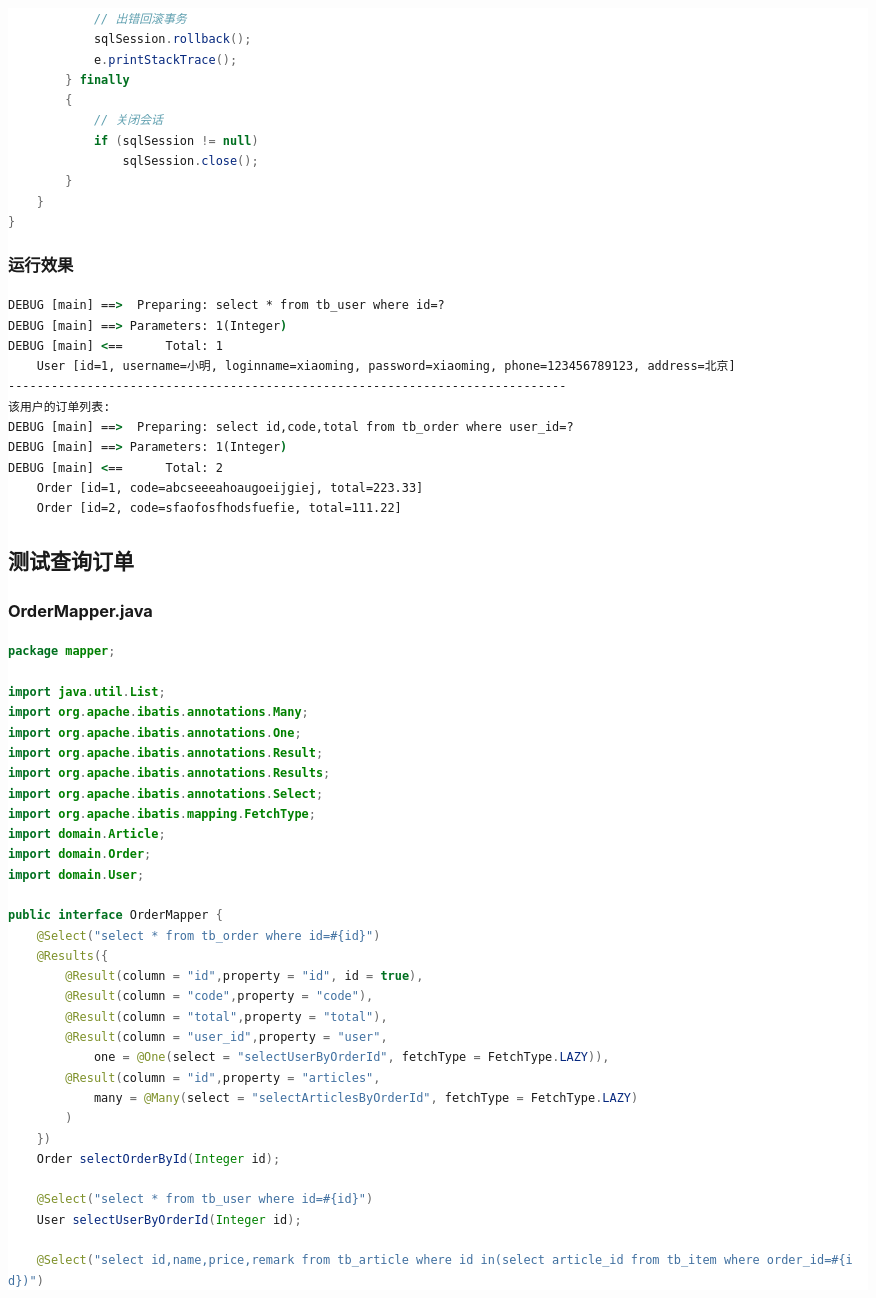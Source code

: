 ```java /MyAManyToManyTest/src/test/SelectUserByIdTest.java
            // 出错回滚事务
            sqlSession.rollback();
            e.printStackTrace();
        } finally
        {
            // 关闭会话
            if (sqlSession != null)
                sqlSession.close();
        }
    }
}
```
### 运行效果 ###
```cmd
DEBUG [main] ==>  Preparing: select * from tb_user where id=? 
DEBUG [main] ==> Parameters: 1(Integer)
DEBUG [main] <==      Total: 1
    User [id=1, username=小明, loginname=xiaoming, password=xiaoming, phone=123456789123, address=北京]
------------------------------------------------------------------------------
该用户的订单列表:
DEBUG [main] ==>  Preparing: select id,code,total from tb_order where user_id=? 
DEBUG [main] ==> Parameters: 1(Integer)
DEBUG [main] <==      Total: 2
    Order [id=1, code=abcseeeahoaugoeijgiej, total=223.33]
    Order [id=2, code=sfaofosfhodsfuefie, total=111.22]
```
## 测试查询订单 ##
### OrderMapper.java ###
```java /MyAManyToManyTest/src/mapper/OrderMapper.java
package mapper;

import java.util.List;
import org.apache.ibatis.annotations.Many;
import org.apache.ibatis.annotations.One;
import org.apache.ibatis.annotations.Result;
import org.apache.ibatis.annotations.Results;
import org.apache.ibatis.annotations.Select;
import org.apache.ibatis.mapping.FetchType;
import domain.Article;
import domain.Order;
import domain.User;

public interface OrderMapper {
    @Select("select * from tb_order where id=#{id}")
    @Results({
        @Result(column = "id",property = "id", id = true),
        @Result(column = "code",property = "code"),
        @Result(column = "total",property = "total"),
        @Result(column = "user_id",property = "user",
            one = @One(select = "selectUserByOrderId", fetchType = FetchType.LAZY)),
        @Result(column = "id",property = "articles", 
            many = @Many(select = "selectArticlesByOrderId", fetchType = FetchType.LAZY)
        ) 
    })
    Order selectOrderById(Integer id);

    @Select("select * from tb_user where id=#{id}")
    User selectUserByOrderId(Integer id);

    @Select("select id,name,price,remark from tb_article where id in(select article_id from tb_item where order_id=#{id})")
```